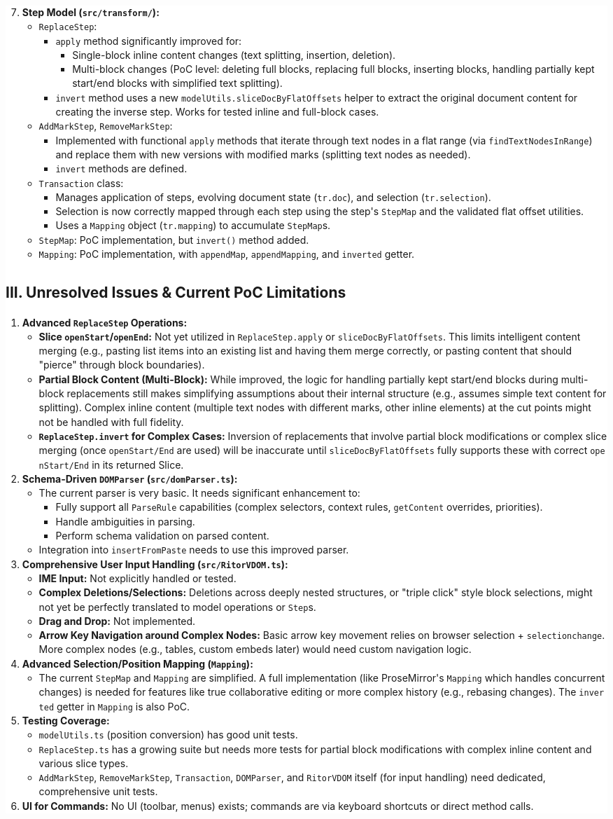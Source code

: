7.  **Step Model (`src/transform/`):**
    *   `ReplaceStep`:
        *   `apply` method significantly improved for:
            *   Single-block inline content changes (text splitting, insertion, deletion).
            *   Multi-block changes (PoC level: deleting full blocks, replacing full blocks, inserting blocks, handling partially kept start/end blocks with simplified text splitting).
        *   `invert` method uses a new `modelUtils.sliceDocByFlatOffsets` helper to extract the original document content for creating the inverse step. Works for tested inline and full-block cases.
    *   `AddMarkStep`, `RemoveMarkStep`:
        *   Implemented with functional `apply` methods that iterate through text nodes in a flat range (via `findTextNodesInRange`) and replace them with new versions with modified marks (splitting text nodes as needed).
        *   `invert` methods are defined.
    *   `Transaction` class:
        *   Manages application of steps, evolving document state (`tr.doc`), and selection (`tr.selection`).
        *   Selection is now correctly mapped through each step using the step's `StepMap` and the validated flat offset utilities.
        *   Uses a `Mapping` object (`tr.mapping`) to accumulate `StepMap`s.
    *   `StepMap`: PoC implementation, but `invert()` method added.
    *   `Mapping`: PoC implementation, with `appendMap`, `appendMapping`, and `inverted` getter.

## III. Unresolved Issues & Current PoC Limitations

1.  **Advanced `ReplaceStep` Operations:**
    *   **Slice `openStart`/`openEnd`:** Not yet utilized in `ReplaceStep.apply` or `sliceDocByFlatOffsets`. This limits intelligent content merging (e.g., pasting list items into an existing list and having them merge correctly, or pasting content that should "pierce" through block boundaries).
    *   **Partial Block Content (Multi-Block):** While improved, the logic for handling partially kept start/end blocks during multi-block replacements still makes simplifying assumptions about their internal structure (e.g., assumes simple text content for splitting). Complex inline content (multiple text nodes with different marks, other inline elements) at the cut points might not be handled with full fidelity.
    *   **`ReplaceStep.invert` for Complex Cases:** Inversion of replacements that involve partial block modifications or complex slice merging (once `openStart/End` are used) will be inaccurate until `sliceDocByFlatOffsets` fully supports these with correct `openStart/End` in its returned Slice.
2.  **Schema-Driven `DOMParser` (`src/domParser.ts`):**
    *   The current parser is very basic. It needs significant enhancement to:
        *   Fully support all `ParseRule` capabilities (complex selectors, context rules, `getContent` overrides, priorities).
        *   Handle ambiguities in parsing.
        *   Perform schema validation on parsed content.
    *   Integration into `insertFromPaste` needs to use this improved parser.
3.  **Comprehensive User Input Handling (`src/RitorVDOM.ts`):**
    *   **IME Input:** Not explicitly handled or tested.
    *   **Complex Deletions/Selections:** Deletions across deeply nested structures, or "triple click" style block selections, might not yet be perfectly translated to model operations or `Step`s.
    *   **Drag and Drop:** Not implemented.
    *   **Arrow Key Navigation around Complex Nodes:** Basic arrow key movement relies on browser selection + `selectionchange`. More complex nodes (e.g., tables, custom embeds later) would need custom navigation logic.
4.  **Advanced Selection/Position Mapping (`Mapping`):**
    *   The current `StepMap` and `Mapping` are simplified. A full implementation (like ProseMirror's `Mapping` which handles concurrent changes) is needed for features like true collaborative editing or more complex history (e.g., rebasing changes). The `inverted` getter in `Mapping` is also PoC.
5.  **Testing Coverage:**
    *   `modelUtils.ts` (position conversion) has good unit tests.
    *   `ReplaceStep.ts` has a growing suite but needs more tests for partial block modifications with complex inline content and various slice types.
    *   `AddMarkStep`, `RemoveMarkStep`, `Transaction`, `DOMParser`, and `RitorVDOM` itself (for input handling) need dedicated, comprehensive unit tests.
6.  **UI for Commands:** No UI (toolbar, menus) exists; commands are via keyboard shortcuts or direct method calls.